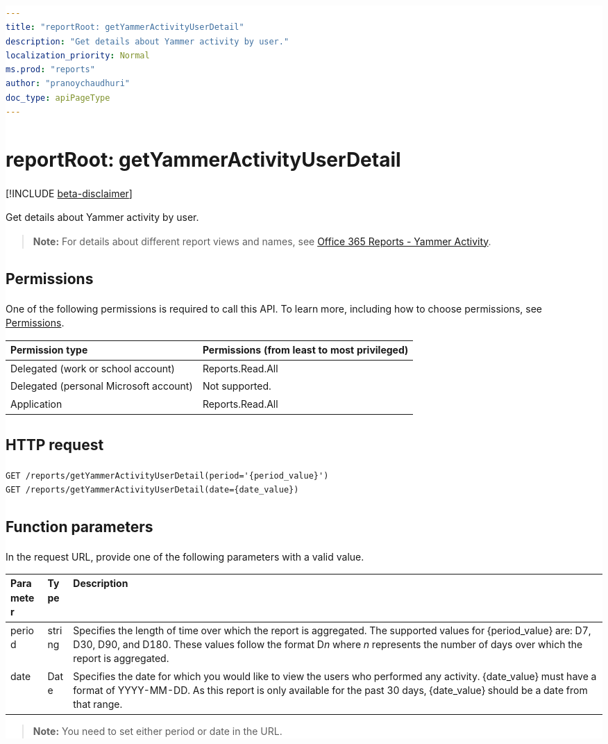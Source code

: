 ```yaml
---
title: "reportRoot: getYammerActivityUserDetail"
description: "Get details about Yammer activity by user."
localization_priority: Normal
ms.prod: "reports"
author: "pranoychaudhuri"
doc_type: apiPageType
---
```


# reportRoot: getYammerActivityUserDetail

[!INCLUDE [beta-disclaimer](../../includes/beta-disclaimer.md)]

Get details about Yammer activity by user.

> **Note:** For details about different report views and names, see [Office 365 Reports - Yammer Activity](https://support.office.com/client/Yammer-activity-c7c9f938-5b8e-4d52-b1a2-c7c32cb2312a).

## Permissions

One of the following permissions is required to call this API. To learn more, including how to choose permissions, see [Permissions](/graph/permissions-reference).

| Permission type                        | Permissions (from least to most privileged) |
| :------------------------------------- | :--------------------------------------- |
| Delegated (work or school account)     | Reports.Read.All                         |
| Delegated (personal Microsoft account) | Not supported.                           |
| Application                            | Reports.Read.All                         |

## HTTP request

 

```http
GET /reports/getYammerActivityUserDetail(period='{period_value}')
GET /reports/getYammerActivityUserDetail(date={date_value})
```

## Function parameters

In the request URL, provide one of the following parameters with a valid value.

| Parameter | Type   | Description                              |
| :-------- | :----- | :--------------------------------------- |
| period    | string | Specifies the length of time over which the report is aggregated. The supported values for {period_value} are: D7, D30, D90, and D180. These values follow the format D*n* where *n* represents the number of days over which the report is aggregated. |
| date      | Date   | Specifies the date for which you would like to view the users who performed any activity. {date_value} must have a format of YYYY-MM-DD. As this report is only available for the past 30 days, {date_value} should be a date from that range. |

> **Note:** You need to set either period or date in the URL.
